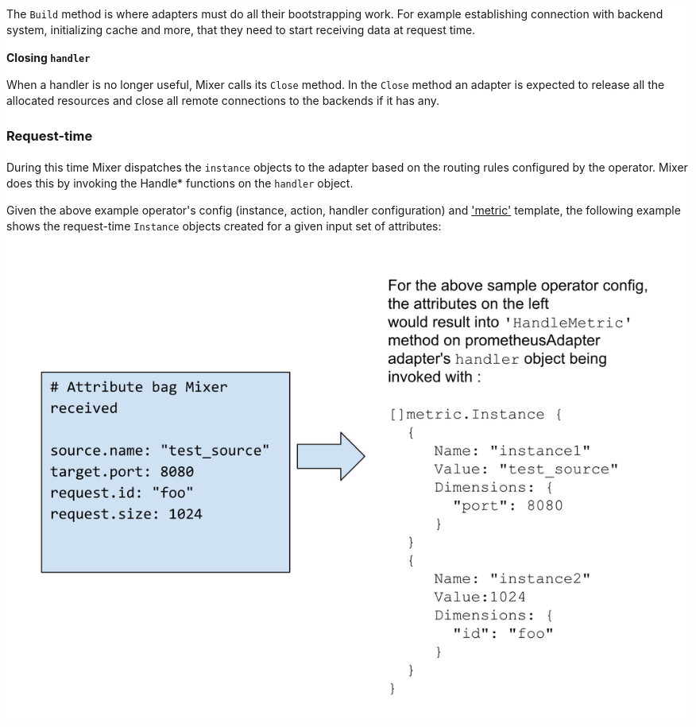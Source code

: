 The `Build` method is where adapters must do all their bootstrapping work. For example establishing connection with backend
system, initializing cache and more, that they need to start receiving data at request time.

**Closing `handler`**

When a handler is no longer useful, Mixer calls its `Close` method. In the `Close` method an adapter is expected to release
all the allocated resources and close all remote connections to the backends if it has any.

### Request-time

During this time Mixer dispatches the `instance` objects to the adapter based on the routing rules configured by the operator.
Mixer does this by invoking the Handle* functions on the `handler` object.

Given the above example operator's config (instance, action, handler configuration) and
['metric'](#report-variety-template) template, the following example shows the request-time `Instance` objects created
for a given input set of attributes:

![example attr to instance mapping](./images/example%20attr%20to%20instance.svg)
